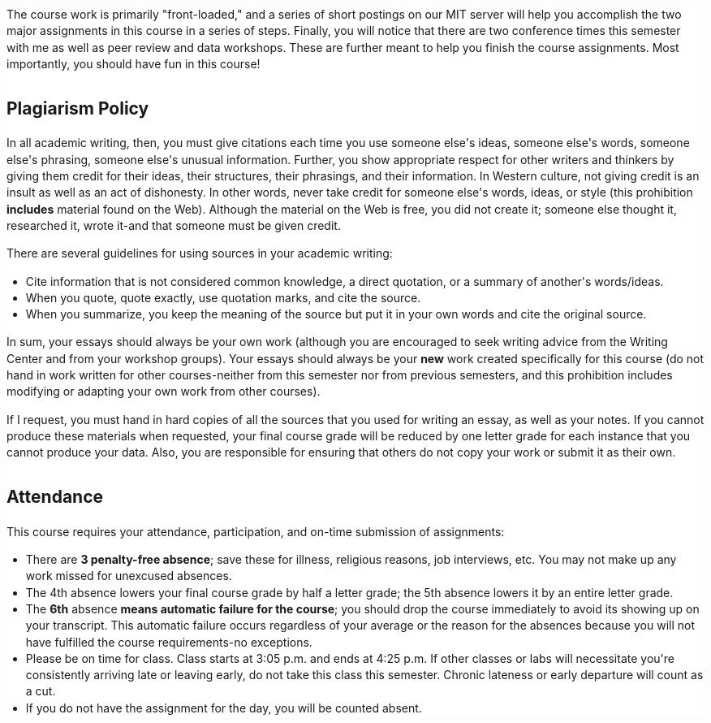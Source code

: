 The course work is primarily "front-loaded," and a series of short postings on our MIT server will help you accomplish the two major assignments in this course in a series of steps. Finally, you will notice that there are two conference times this semester with me as well as peer review and data workshops. These are further meant to help you finish the course assignments. Most importantly, you should have fun in this course!

Plagiarism Policy
-----------------

In all academic writing, then, you must give citations each time you use someone else's ideas, someone else's words, someone else's phrasing, someone else's unusual information. Further, you show appropriate respect for other writers and thinkers by giving them credit for their ideas, their structures, their phrasings, and their information. In Western culture, not giving credit is an insult as well as an act of dishonesty. In other words, never take credit for someone else's words, ideas, or style (this prohibition **includes** material found on the Web). Although the material on the Web is free, you did not create it; someone else thought it, researched it, wrote it-and that someone must be given credit.

There are several guidelines for using sources in your academic writing:

*   Cite information that is not considered common knowledge, a direct quotation, or a summary of another's words/ideas.
*   When you quote, quote exactly, use quotation marks, and cite the source.
*   When you summarize, you keep the meaning of the source but put it in your own words and cite the original source.

In sum, your essays should always be your own work (although you are encouraged to seek writing advice from the Writing Center and from your workshop groups). Your essays should always be your **new** work created specifically for this course (do not hand in work written for other courses-neither from this semester nor from previous semesters, and this prohibition includes modifying or adapting your own work from other courses).

If I request, you must hand in hard copies of all the sources that you used for writing an essay, as well as your notes. If you cannot produce these materials when requested, your final course grade will be reduced by one letter grade for each instance that you cannot produce your data. Also, you are responsible for ensuring that others do not copy your work or submit it as their own.

Attendance
----------

This course requires your attendance, participation, and on-time submission of assignments:

*   There are **3 penalty-free absence**; save these for illness, religious reasons, job interviews, etc. You may not make up any work missed for unexcused absences.
*   The 4th absence lowers your final course grade by half a letter grade; the 5th absence lowers it by an entire letter grade.
*   The **6th** absence **means automatic failure for the course**; you should drop the course immediately to avoid its showing up on your transcript. This automatic failure occurs regardless of your average or the reason for the absences because you will not have fulfilled the course requirements-no exceptions.
*   Please be on time for class. Class starts at 3:05 p.m. and ends at 4:25 p.m. If other classes or labs will necessitate you're consistently arriving late or leaving early, do not take this class this semester. Chronic lateness or early departure will count as a cut.
*   If you do not have the assignment for the day, you will be counted absent.
